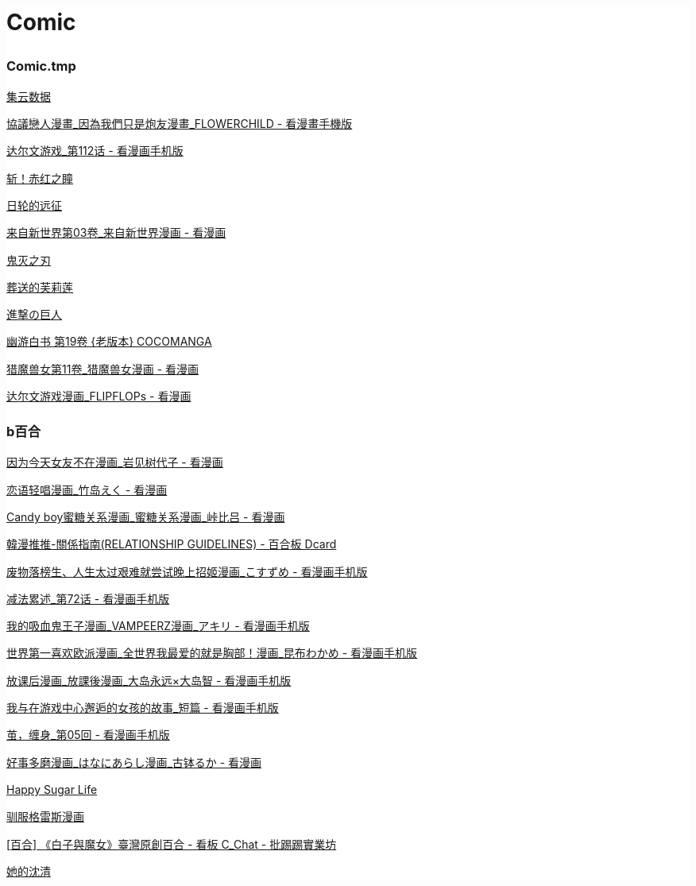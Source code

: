 # Comic

### Comic.tmp

[集云数据](https://www.acloudmerge.com/)

[協議戀人漫畫_因為我們只是炮友漫畫_FLOWERCHILD - 看漫畫手機版](https://m.manhuagui.com/comic/33022/)

[达尔文游戏_第112话 - 看漫画手机版](https://m.manhuagui.com/comic/7744/654235.html#p=45)

[斩！赤红之瞳](https://www.manhuagui.com/comic/4374/)

[日轮的远征](https://www.manhuagui.com/comic/33468/)

[来自新世界第03卷_来自新世界漫画 - 看漫画](https://www.manhuagui.com/comic/7168/122074.html#p=13)

[鬼灭之刃](https://www.manhuagui.com/comic/19430/)

[葬送的芙莉莲](https://www.manhuagui.com/comic/35937/)

[進撃の巨人](https://www.manhuagui.com/comic/4740/)

[幽游白书 第19卷 {老版本} COCOMANGA](https://www.cocomanga.com/15732/1/19.html)

[猎魔兽女第11卷_猎魔兽女漫画 - 看漫画](https://www.manhuagui.com/comic/4578/195879.html)

[达尔文游戏漫画_FLIPFLOPs - 看漫画](https://www.manhuagui.com/comic/7744/)

### b百合

[因为今天女友不在漫画_岩见树代子 - 看漫画](https://www.manhuagui.com/comic/40742/)

[恋语轻唱漫画_竹岛えく - 看漫画](https://www.manhuagui.com/comic/32156/)

[Candy boy蜜糖关系漫画_蜜糖关系漫画_峠比吕 - 看漫画](https://www.manhuagui.com/comic/401/)

[韓漫推推-關係指南(RELATIONSHIP GUIDELINES) - 百合板  Dcard](https://www.dcard.tw/f/girlslove/p/235905883)

[废物落榜生、人生太过艰难就尝试晚上招姬漫画_こすずめ - 看漫画手机版](https://m.manhuagui.com/comic/40569/)

[减法累述_第72话 - 看漫画手机版](https://m.manhuagui.com/comic/33739/661064.html#p=4)

[我的吸血鬼王子漫画_VAMPEERZ漫画_アキリ - 看漫画手机版](https://m.manhuagui.com/comic/31136/)

[世界第一喜欢欧派漫画_全世界我最爱的就是胸部！漫画_昆布わかめ - 看漫画手机版](https://m.manhuagui.com/comic/25122/)

[放课后漫画_放課後漫画_大岛永远×大岛智 - 看漫画手机版](https://m.manhuagui.com/comic/29507/)

[我与在游戏中心邂逅的女孩的故事_短篇 - 看漫画手机版](https://m.manhuagui.com/comic/43580/624710.html#p=21)

[茧，缠身_第05回 - 看漫画手机版](https://m.manhuagui.com/comic/29143/404063.html#p=11)

[好事多磨漫画_はなにあらし漫画_古钵るか - 看漫画](https://www.manhuagui.com/comic/26218/)

[Happy Sugar Life](https://www.manhuagui.com/comic/17996/)

[驯服格雷斯漫画](https://www.manhuagui.com/comic/34025/)

[[百合\] 《白子與魔女》臺灣原創百合 - 看板 C_Chat - 批踢踢實業坊](https://www.ptt.cc/bbs/C_Chat/M.1658230559.A.C66.html)

[她的沈清](https://www.cocomanga.com/20605/)

